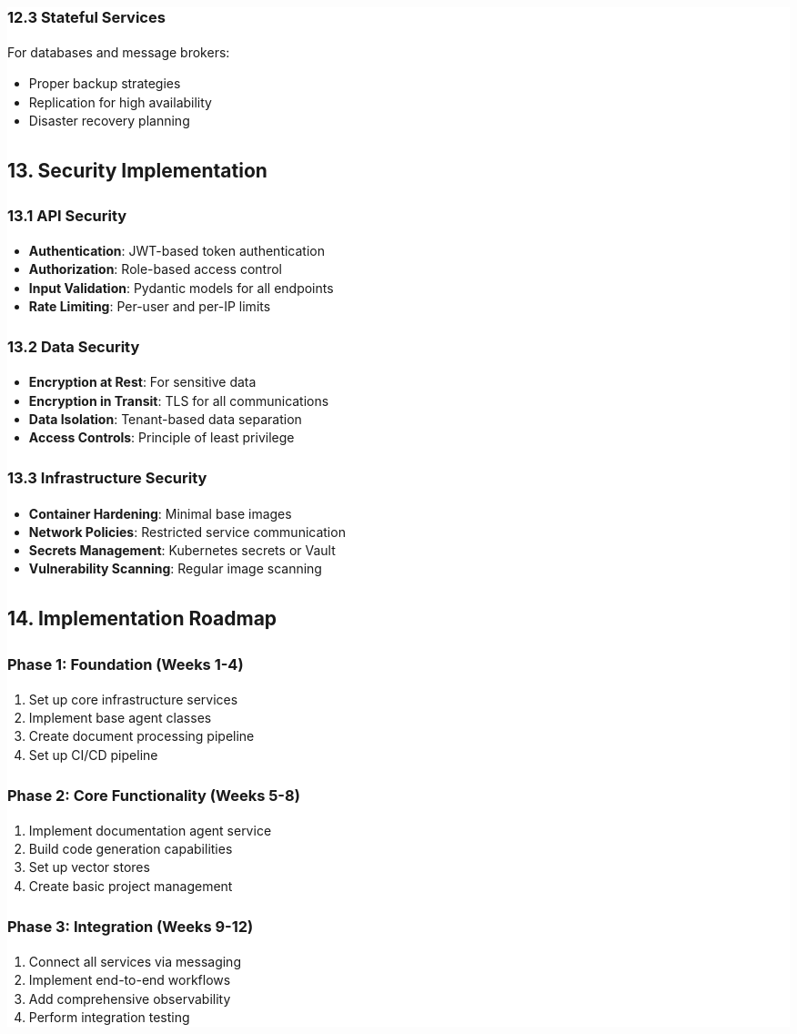 ### 12.3 Stateful Services

For databases and message brokers:
- Proper backup strategies
- Replication for high availability
- Disaster recovery planning

## 13. Security Implementation

### 13.1 API Security

- **Authentication**: JWT-based token authentication
- **Authorization**: Role-based access control
- **Input Validation**: Pydantic models for all endpoints
- **Rate Limiting**: Per-user and per-IP limits

### 13.2 Data Security

- **Encryption at Rest**: For sensitive data
- **Encryption in Transit**: TLS for all communications
- **Data Isolation**: Tenant-based data separation
- **Access Controls**: Principle of least privilege

### 13.3 Infrastructure Security

- **Container Hardening**: Minimal base images
- **Network Policies**: Restricted service communication
- **Secrets Management**: Kubernetes secrets or Vault
- **Vulnerability Scanning**: Regular image scanning

## 14. Implementation Roadmap

### Phase 1: Foundation (Weeks 1-4)
1. Set up core infrastructure services
2. Implement base agent classes
3. Create document processing pipeline
4. Set up CI/CD pipeline

### Phase 2: Core Functionality (Weeks 5-8)
1. Implement documentation agent service
2. Build code generation capabilities
3. Set up vector stores
4. Create basic project management

### Phase 3: Integration (Weeks 9-12)
1. Connect all services via messaging
2. Implement end-to-end workflows
3. Add comprehensive observability
4. Perform integration testing
